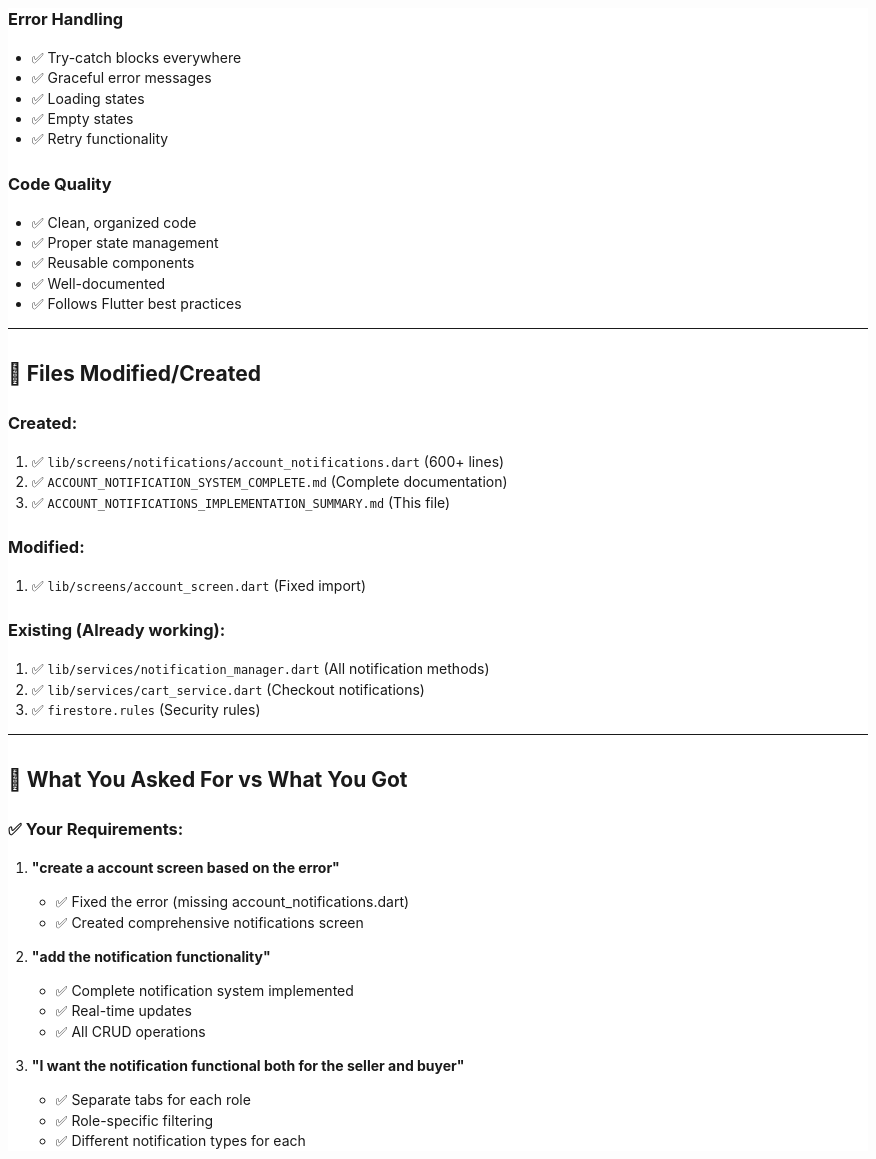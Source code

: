 ### Error Handling
- ✅ Try-catch blocks everywhere
- ✅ Graceful error messages
- ✅ Loading states
- ✅ Empty states
- ✅ Retry functionality

### Code Quality
- ✅ Clean, organized code
- ✅ Proper state management
- ✅ Reusable components
- ✅ Well-documented
- ✅ Follows Flutter best practices

---

## 📁 Files Modified/Created

### Created:
1. ✅ `lib/screens/notifications/account_notifications.dart` (600+ lines)
2. ✅ `ACCOUNT_NOTIFICATION_SYSTEM_COMPLETE.md` (Complete documentation)
3. ✅ `ACCOUNT_NOTIFICATIONS_IMPLEMENTATION_SUMMARY.md` (This file)

### Modified:
1. ✅ `lib/screens/account_screen.dart` (Fixed import)

### Existing (Already working):
1. ✅ `lib/services/notification_manager.dart` (All notification methods)
2. ✅ `lib/services/cart_service.dart` (Checkout notifications)
3. ✅ `firestore.rules` (Security rules)

---

## 🎯 What You Asked For vs What You Got

### ✅ Your Requirements:

1. **"create a account screen based on the error"**
   - ✅ Fixed the error (missing account_notifications.dart)
   - ✅ Created comprehensive notifications screen

2. **"add the notification functionality"**
   - ✅ Complete notification system implemented
   - ✅ Real-time updates
   - ✅ All CRUD operations

3. **"I want the notification functional both for the seller and buyer"**
   - ✅ Separate tabs for each role
   - ✅ Role-specific filtering
   - ✅ Different notification types for each
